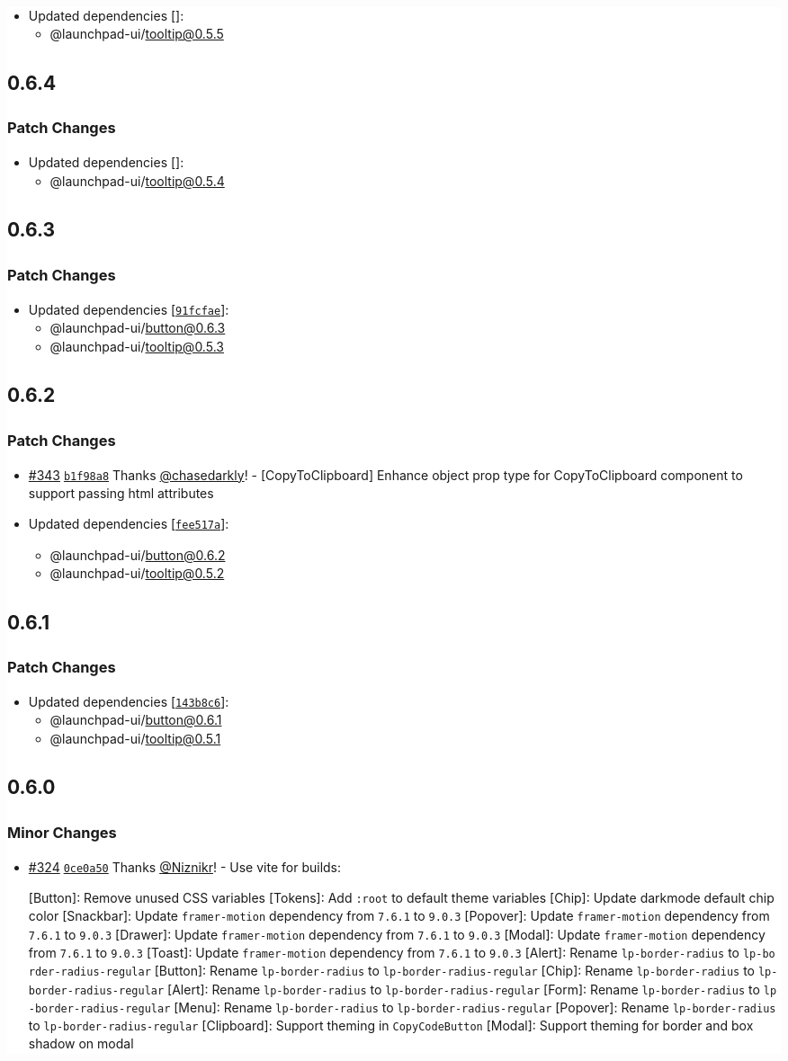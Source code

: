 - Updated dependencies []:
  - @launchpad-ui/tooltip@0.5.5

## 0.6.4

### Patch Changes

- Updated dependencies []:
  - @launchpad-ui/tooltip@0.5.4

## 0.6.3

### Patch Changes

- Updated dependencies [[`91fcfae`](https://github.com/launchdarkly/launchpad-ui/commit/91fcfae53d4b7c57f4d40a7d2b6a3c0bd7cb4e62)]:
  - @launchpad-ui/button@0.6.3
  - @launchpad-ui/tooltip@0.5.3

## 0.6.2

### Patch Changes

- [#343](https://github.com/launchdarkly/launchpad-ui/pull/343) [`b1f98a8`](https://github.com/launchdarkly/launchpad-ui/commit/b1f98a8a8a3c8bc4f69c0097c90304bf030115ee) Thanks [@chasedarkly](https://github.com/chasedarkly)! - [CopyToClipboard] Enhance object prop type for CopyToClipboard component to support passing html attributes

- Updated dependencies [[`fee517a`](https://github.com/launchdarkly/launchpad-ui/commit/fee517a3ee1329d311a634ea0fad09bc37e7a33a)]:
  - @launchpad-ui/button@0.6.2
  - @launchpad-ui/tooltip@0.5.2

## 0.6.1

### Patch Changes

- Updated dependencies [[`143b8c6`](https://github.com/launchdarkly/launchpad-ui/commit/143b8c668986a88f335ffd28a4171c8bfafb1d9c)]:
  - @launchpad-ui/button@0.6.1
  - @launchpad-ui/tooltip@0.5.1

## 0.6.0

### Minor Changes

- [#324](https://github.com/launchdarkly/launchpad-ui/pull/324) [`0ce0a50`](https://github.com/launchdarkly/launchpad-ui/commit/0ce0a50b8401ec39ef290605a2789c987c6264ce) Thanks [@Niznikr](https://github.com/Niznikr)! - Use vite for builds:


  [Button]: Remove unused CSS variables
  [Tokens]: Add `:root` to default theme variables
  [Chip]: Update darkmode default chip color
  [Snackbar]: Update `framer-motion` dependency from `7.6.1` to `9.0.3`
  [Popover]: Update `framer-motion` dependency from `7.6.1` to `9.0.3`
  [Drawer]: Update `framer-motion` dependency from `7.6.1` to `9.0.3`
  [Modal]: Update `framer-motion` dependency from `7.6.1` to `9.0.3`
  [Toast]: Update `framer-motion` dependency from `7.6.1` to `9.0.3`
  [Alert]: Rename `lp-border-radius` to `lp-border-radius-regular`
  [Button]: Rename `lp-border-radius` to `lp-border-radius-regular`
  [Chip]: Rename `lp-border-radius` to `lp-border-radius-regular`
  [Alert]: Rename `lp-border-radius` to `lp-border-radius-regular`
  [Form]: Rename `lp-border-radius` to `lp-border-radius-regular`
  [Menu]: Rename `lp-border-radius` to `lp-border-radius-regular`
  [Popover]: Rename `lp-border-radius` to `lp-border-radius-regular`
  [Clipboard]: Support theming in `CopyCodeButton`
  [Modal]: Support theming for border and box shadow on modal